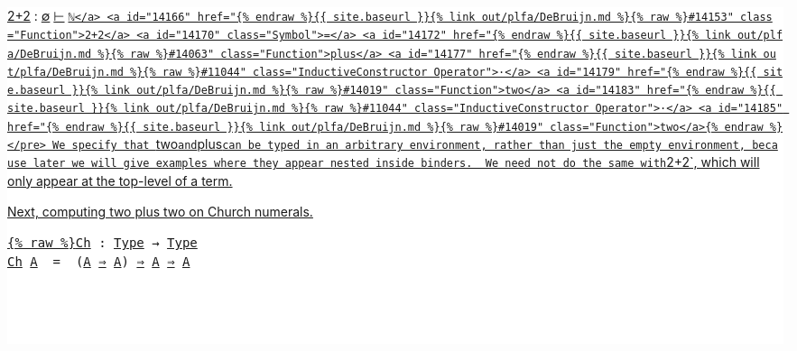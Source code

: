 <a id="2+2"></a><a id="14153" href="{% endraw %}{{ site.baseurl }}{% link out/plfa/DeBruijn.md %}{% raw %}#14153" class="Function">2+2</a> <a id="14157" class="Symbol">:</a> <a id="14159" href="{% endraw %}{{ site.baseurl }}{% link out/plfa/DeBruijn.md %}{% raw %}#8828" class="InductiveConstructor">∅</a> <a id="14161" href="{% endraw %}{{ site.baseurl }}{% link out/plfa/DeBruijn.md %}{% raw %}#10882" class="Datatype Operator">⊢</a> <a id="14163" href="{% endraw %}{{ site.baseurl }}{% link out/plfa/DeBruijn.md %}{% raw %}#8668" class="InductiveConstructor">`ℕ</a>
<a id="14166" href="{% endraw %}{{ site.baseurl }}{% link out/plfa/DeBruijn.md %}{% raw %}#14153" class="Function">2+2</a> <a id="14170" class="Symbol">=</a> <a id="14172" href="{% endraw %}{{ site.baseurl }}{% link out/plfa/DeBruijn.md %}{% raw %}#14063" class="Function">plus</a> <a id="14177" href="{% endraw %}{{ site.baseurl }}{% link out/plfa/DeBruijn.md %}{% raw %}#11044" class="InductiveConstructor Operator">·</a> <a id="14179" href="{% endraw %}{{ site.baseurl }}{% link out/plfa/DeBruijn.md %}{% raw %}#14019" class="Function">two</a> <a id="14183" href="{% endraw %}{{ site.baseurl }}{% link out/plfa/DeBruijn.md %}{% raw %}#11044" class="InductiveConstructor Operator">·</a> <a id="14185" href="{% endraw %}{{ site.baseurl }}{% link out/plfa/DeBruijn.md %}{% raw %}#14019" class="Function">two</a>{% endraw %}</pre>
We specify that `two` and `plus` can be typed in an arbitrary environment,
rather than just the empty environment, because later we will give examples
where they appear nested inside binders.  We need not do the same with `2+2`,
which will only appear at the top-level of a term.

Next, computing two plus two on Church numerals.
<pre class="Agda">{% raw %}<a id="Ch"></a><a id="14543" href="{% endraw %}{{ site.baseurl }}{% link out/plfa/DeBruijn.md %}{% raw %}#14543" class="Function">Ch</a> <a id="14546" class="Symbol">:</a> <a id="14548" href="{% endraw %}{{ site.baseurl }}{% link out/plfa/DeBruijn.md %}{% raw %}#8622" class="Datatype">Type</a> <a id="14553" class="Symbol">→</a> <a id="14555" href="{% endraw %}{{ site.baseurl }}{% link out/plfa/DeBruijn.md %}{% raw %}#8622" class="Datatype">Type</a>
<a id="14560" href="{% endraw %}{{ site.baseurl }}{% link out/plfa/DeBruijn.md %}{% raw %}#14543" class="Function">Ch</a> <a id="14563" href="{% endraw %}{{ site.baseurl }}{% link out/plfa/DeBruijn.md %}{% raw %}#14563" class="Bound">A</a>  <a id="14566" class="Symbol">=</a>  <a id="14569" class="Symbol">(</a><a id="14570" href="{% endraw %}{{ site.baseurl }}{% link out/plfa/DeBruijn.md %}{% raw %}#14563" class="Bound">A</a> <a id="14572" href="{% endraw %}{{ site.baseurl }}{% link out/plfa/DeBruijn.md %}{% raw %}#8641" class="InductiveConstructor Operator">⇒</a> <a id="14574" href="{% endraw %}{{ site.baseurl }}{% link out/plfa/DeBruijn.md %}{% raw %}#14563" class="Bound">A</a><a id="14575" class="Symbol">)</a> <a id="14577" href="{% endraw %}{{ site.baseurl }}{% link out/plfa/DeBruijn.md %}{% raw %}#8641" class="InductiveConstructor Operator">⇒</a> <a id="14579" href="{% endraw %}{{ site.baseurl }}{% link out/plfa/DeBruijn.md %}{% raw %}#14563" class="Bound">A</a> <a id="14581" href="{% endraw %}{{ site.baseurl }}{% link out/plfa/DeBruijn.md %}{% raw %}#8641" class="InductiveConstructor Operator">⇒</a> <a id="14583" href="{% endraw %}{{ site.baseurl }}{% link out/plfa/DeBruijn.md %}{% raw %}#14563" class="Bound">A</a>

